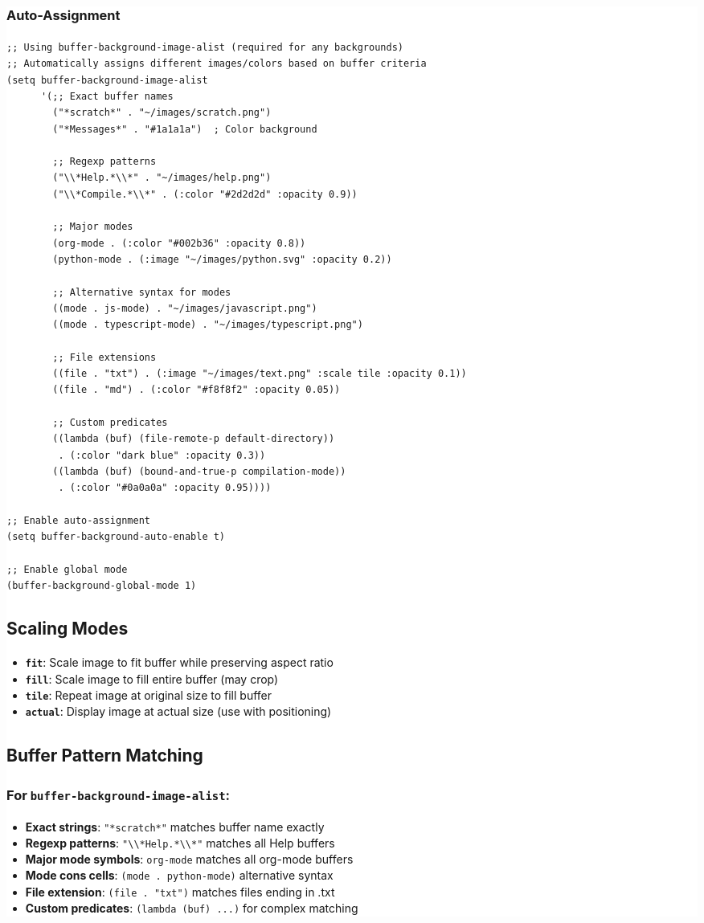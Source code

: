 ### Auto-Assignment

```elisp
;; Using buffer-background-image-alist (required for any backgrounds)
;; Automatically assigns different images/colors based on buffer criteria
(setq buffer-background-image-alist
      '(;; Exact buffer names
        ("*scratch*" . "~/images/scratch.png")
        ("*Messages*" . "#1a1a1a")  ; Color background
        
        ;; Regexp patterns
        ("\\*Help.*\\*" . "~/images/help.png")
        ("\\*Compile.*\\*" . (:color "#2d2d2d" :opacity 0.9))
        
        ;; Major modes
        (org-mode . (:color "#002b36" :opacity 0.8))
        (python-mode . (:image "~/images/python.svg" :opacity 0.2))
        
        ;; Alternative syntax for modes
        ((mode . js-mode) . "~/images/javascript.png")
        ((mode . typescript-mode) . "~/images/typescript.png")
        
        ;; File extensions
        ((file . "txt") . (:image "~/images/text.png" :scale tile :opacity 0.1))
        ((file . "md") . (:color "#f8f8f2" :opacity 0.05))
        
        ;; Custom predicates
        ((lambda (buf) (file-remote-p default-directory))
         . (:color "dark blue" :opacity 0.3))
        ((lambda (buf) (bound-and-true-p compilation-mode))
         . (:color "#0a0a0a" :opacity 0.95))))

;; Enable auto-assignment
(setq buffer-background-auto-enable t)

;; Enable global mode
(buffer-background-global-mode 1)
```

## Scaling Modes

- **`fit`**: Scale image to fit buffer while preserving aspect ratio
- **`fill`**: Scale image to fill entire buffer (may crop)
- **`tile`**: Repeat image at original size to fill buffer
- **`actual`**: Display image at actual size (use with positioning)

## Buffer Pattern Matching

### For `buffer-background-image-alist`:

- **Exact strings**: `"*scratch*"` matches buffer name exactly
- **Regexp patterns**: `"\\*Help.*\\*"` matches all Help buffers
- **Major mode symbols**: `org-mode` matches all org-mode buffers
- **Mode cons cells**: `(mode . python-mode)` alternative syntax
- **File extension**: `(file . "txt")` matches files ending in .txt
- **Custom predicates**: `(lambda (buf) ...)` for complex matching
